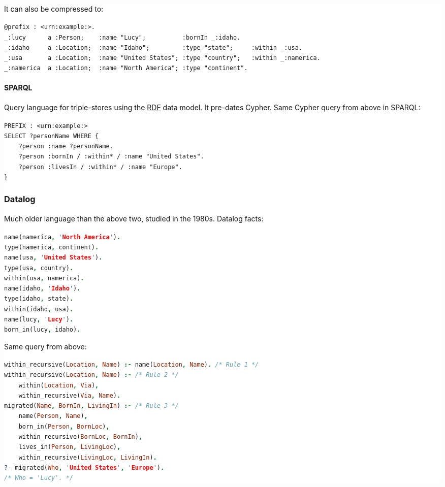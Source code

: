 It can also be compressed to:

```turtle
@prefix : <urn:example:>.
_:lucy      a :Person;    :name "Lucy";          :bornIn _:idaho.
_:idaho     a :Location;  :name "Idaho";         :type "state";     :within _:usa.
_:usa       a :Location;  :name "United States"; :type "country";   :within _:namerica.
_:namerica  a :Location;  :name "North America"; :type "continent".
```

#### SPARQL

Query language for triple-stores using the [RDF][rdf] data model. It pre-dates Cypher. Same Cypher query from above in SPARQL:

```sparql
PREFIX : <urn:example:>
SELECT ?personName WHERE {
	?person :name ?personName.
	?person :bornIn / :within* / :name "United States".
	?person :livesIn / :within* / :name "Europe".
}
```

### Datalog

Much older language than the above two, studied in the 1980s. Datalog facts:

```prolog
name(namerica, 'North America').
type(namerica, continent).
name(usa, 'United States').
type(usa, country).
within(usa, namerica).
name(idaho, 'Idaho').
type(idaho, state).
within(idaho, usa).
name(lucy, 'Lucy').
born_in(lucy, idaho).
```

Same query from above:

```prolog
within_recursive(Location, Name) :- name(Location, Name). /* Rule 1 */
within_recursive(Location, Name) :- /* Rule 2 */
	within(Location, Via),
	within_recursive(Via, Name).
migrated(Name, BornIn, LivingIn) :- /* Rule 3 */
	name(Person, Name),
	born_in(Person, BornLoc),
	within_recursive(BornLoc, BornIn),
	lives_in(Person, LivingLoc),
	within_recursive(LivingLoc, LivingIn).
?- migrated(Who, 'United States', 'Europe').
/* Who = 'Lucy'. */
```


[cypher]: https://neo4j.com/developer/cypher/
[rdf]: https://en.wikipedia.org/wiki/Resource_Description_Framework
